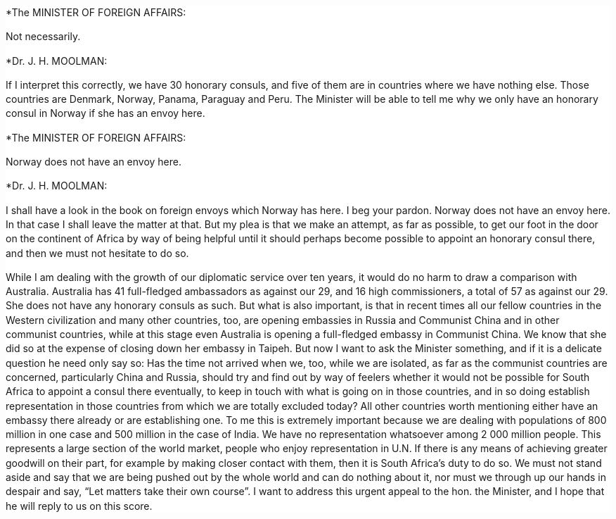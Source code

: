 </speech>

<speech by="#minister_of_foreign_affairs">

<from>*The <person refersTo="hansard_za">MINISTER OF FOREIGN AFFAIRS</person>:</from>

<p>Not necessarily.</p>

</speech>

<speech by="#moolman">

<from>*Dr. <person refersTo="hansard_za">J. H. MOOLMAN</person>:</from>

<p>If I interpret this correctly, we have 30 honorary consuls, and five of them are in countries where we have nothing else. Those countries are Denmark, Norway, Panama, Paraguay and Peru. The Minister will be able to tell me why we only have an honorary consul in Norway if she has an envoy here.</p>

</speech>

<speech by="#minister_of_foreign_affairs">

<from>*The <person refersTo="hansard_za">MINISTER OF FOREIGN AFFAIRS</person>:</from>

<p>Norway does not have an envoy here.</p>

</speech>

<speech by="#moolman">

<from>*Dr. <person refersTo="hansard_za">J. H. MOOLMAN</person>:</from>

<p>I shall have a look in the book on foreign envoys which Norway has here. I beg your pardon. Norway does not have an envoy here. In that case I shall leave the matter at that. But my plea is that we make an attempt, as far as possible, to get our foot in the door on the continent of Africa by way of being helpful until it should perhaps become possible to appoint an honorary consul there, and then we must not hesitate to do so.</p>

<p>While I am dealing with the growth of our diplomatic service over ten years, it would do no harm to draw a comparison with Australia. Australia has 41 full-fledged ambassadors as against our 29, and 16 high commissioners, a total of 57 as against our 29. She does not have any honorary consuls as such. But what is also important, is that in recent times all our fellow countries in the Western civilization and many other countries, too, are opening embassies in Russia and Communist China and in other communist countries, while at this stage even Australia is opening a full-fledged embassy in Communist China. We know that she did so at the expense of closing down her embassy in Taipeh. But now I want to ask the Minister something, and if it is a delicate question he need only say so: Has the time not arrived when we, too, while we are isolated, as far as the communist countries are concerned, particularly China and Russia, should try and find out by way of feelers whether it would not be possible for South Africa to appoint a consul there eventually, to keep in touch with what is going on in those countries, and in so doing establish representation in those countries from which we are totally excluded today&#x003F; All other countries worth mentioning either have an embassy there already or are establishing one. To me this is extremely important because we are dealing with populations of 800 million in one case and 500 million in the case of India. We have no representation whatsoever among 2 000 million people. This represents a large section of the world market, people who enjoy representation in U.N. If there is any means of achieving greater goodwill on their part, for example by making closer contact with them, then it is South Africa&#x2019;s duty to do so. We must not stand aside and say that we are being pushed out by the whole world and can do nothing about it, nor must we through up our hands in despair and say, &#x201C;Let matters take their own course&#x201D;. I want to address this urgent appeal to the hon. the Minister, and I hope that he will reply to us on this score.</p>
